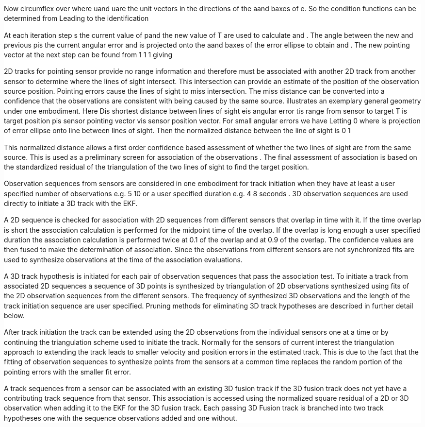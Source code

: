 Now circumflex over where uand uare the unit vectors in the directions of the aand baxes of e. So the condition functions can be determined from Leading to the identification

At each iteration step s the current value of pand the new value of T are used to calculate and . The angle between the new and previous pis the current angular error and is projected onto the aand baxes of the error ellipse to obtain and . The new pointing vector at the next step can be found from 1 1 1 giving

2D tracks for pointing sensor provide no range information and therefore must be associated with another 2D track from another sensor to determine where the lines of sight intersect. This intersection can provide an estimate of the position of the observation source position. Pointing errors cause the lines of sight to miss intersection. The miss distance can be converted into a confidence that the observations are consistent with being caused by the same source. illustrates an exemplary general geometry under one embodiment. Here Dis shortest distance between lines of sight eis angular error tis range from sensor to target T is target position pis sensor pointing vector vis sensor position vector. For small angular errors we have Letting 0 where is projection of error ellipse onto line between lines of sight. Then the normalized distance between the line of sight is 0 1 

This normalized distance allows a first order confidence based assessment of whether the two lines of sight are from the same source. This is used as a preliminary screen for association of the observations . The final assessment of association is based on the standardized residual of the triangulation of the two lines of sight to find the target position.

Observation sequences from sensors are considered in one embodiment for track initiation when they have at least a user specified number of observations e.g. 5 10 or a user specified duration e.g. 4 8 seconds . 3D observation sequences are used directly to initiate a 3D track with the EKF.

A 2D sequence is checked for association with 2D sequences from different sensors that overlap in time with it. If the time overlap is short the association calculation is performed for the midpoint time of the overlap. If the overlap is long enough a user specified duration the association calculation is performed twice at 0.1 of the overlap and at 0.9 of the overlap. The confidence values are then fused to make the determination of association. Since the observations from different sensors are not synchronized fits are used to synthesize observations at the time of the association evaluations.

A 3D track hypothesis is initiated for each pair of observation sequences that pass the association test. To initiate a track from associated 2D sequences a sequence of 3D points is synthesized by triangulation of 2D observations synthesized using fits of the 2D observation sequences from the different sensors. The frequency of synthesized 3D observations and the length of the track initiation sequence are user specified. Pruning methods for eliminating 3D track hypotheses are described in further detail below.

After track initiation the track can be extended using the 2D observations from the individual sensors one at a time or by continuing the triangulation scheme used to initiate the track. Normally for the sensors of current interest the triangulation approach to extending the track leads to smaller velocity and position errors in the estimated track. This is due to the fact that the fitting of observation sequences to synthesize points from the sensors at a common time replaces the random portion of the pointing errors with the smaller fit error.

A track sequences from a sensor can be associated with an existing 3D fusion track if the 3D fusion track does not yet have a contributing track sequence from that sensor. This association is accessed using the normalized square residual of a 2D or 3D observation when adding it to the EKF for the 3D fusion track. Each passing 3D Fusion track is branched into two track hypotheses one with the sequence observations added and one without.
